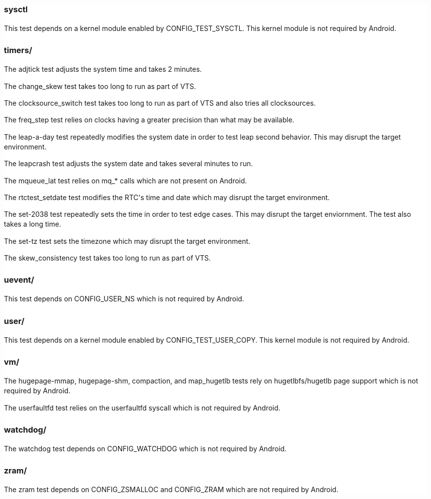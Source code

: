 ### sysctl

This test depends on a kernel module enabled by CONFIG_TEST_SYSCTL. This kernel
module is not required by Android.

### timers/

The adjtick test adjusts the system time and takes 2 minutes.

The change_skew test takes too long to run as part of VTS.

The clocksource_switch test takes too long to run as part of VTS and also tries
all clocksources.

The freq_step test relies on clocks having a greater precision than what may be
available.

The leap-a-day test repeatedly modifies the system date in order to test leap
second behavior. This may disrupt the target environment.

The leapcrash test adjusts the system date and takes several minutes to run.

The mqueue_lat test relies on mq_* calls which are not present on Android.

The rtctest_setdate test modifies the RTC's time and date which may disrupt the
target environment.

The set-2038 test repeatedly sets the time in order to test edge cases. This
may disrupt the target enviornment. The test also takes a long time.

The set-tz test sets the timezone which may disrupt the target environment.

The skew_consistency test takes too long to run as part of VTS.

### uevent/

This test depends on CONFIG_USER_NS which is not required by Android.

### user/

This test depends on a kernel module enabled by CONFIG_TEST_USER_COPY. This
kernel module is not required by Android.

### vm/

The hugepage-mmap, hugepage-shm, compaction, and map_hugetlb tests rely on
hugetlbfs/hugetlb page support which is not required by Android.

The userfaultfd test relies on the userfaultfd syscall which is not required by
Android.

### watchdog/

The watchdog test depends on CONFIG_WATCHDOG which is not required by Android.

### zram/

The zram test depends on CONFIG_ZSMALLOC and CONFIG_ZRAM which are not required
by Android.
